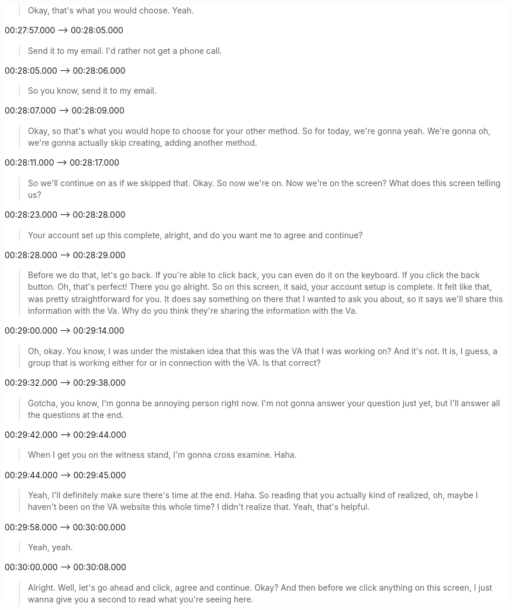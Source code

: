 > Okay, that's what you would choose. Yeah.

00:27:57.000 --> 00:28:05.000

> Send it to my email. I'd rather not get a phone call.

00:28:05.000 --> 00:28:06.000

> So you know, send it to my email.

00:28:07.000 --> 00:28:09.000

> Okay, so that's what you would hope to choose for your other method. So for today, we're gonna yeah. We're gonna oh, we're gonna actually skip creating, adding another method.

00:28:11.000 --> 00:28:17.000

> So we'll continue on as if we skipped that. Okay. So now we're on. Now we're on the screen? What does this screen telling us?

00:28:23.000 --> 00:28:28.000

> Your account set up this complete, alright, and do you want me to agree and continue?

00:28:28.000 --> 00:28:29.000

> Before we do that, let's go back. If you're able to click back, you can even do it on the keyboard. If you click the back button. Oh, that's perfect! There you go alright. So on this screen, it said, your account setup is complete. It felt like that, was pretty straightforward for you. It does say something on there that I wanted to ask you about, so it says we'll share this information with the Va. Why do you think they're sharing the information with the Va.

00:29:00.000 --> 00:29:14.000

> Oh, okay. You know, I was under the mistaken idea that this was the VA that I was working on? And it's not. It is, I guess, a group that is working either for or in connection with the VA. Is that correct?

00:29:32.000 --> 00:29:38.000

> Gotcha, you know, I'm gonna be annoying person right now. I'm not gonna answer your question just yet, but I'll answer all the questions at the end.

00:29:42.000 --> 00:29:44.000

> When I get you on the witness stand, I'm gonna cross examine. Haha.

00:29:44.000 --> 00:29:45.000

> Yeah, I'll definitely make sure there's time at the end. Haha. So reading that you actually kind of realized, oh, maybe I haven't been on the VA website this whole time? I didn't realize that. Yeah, that's helpful.

00:29:58.000 --> 00:30:00.000

> Yeah, yeah.

00:30:00.000 --> 00:30:08.000

> Alright. Well, let's go ahead and click, agree and continue. Okay? And then before we click anything on this screen, I just wanna give you a second to read what you're seeing here.
